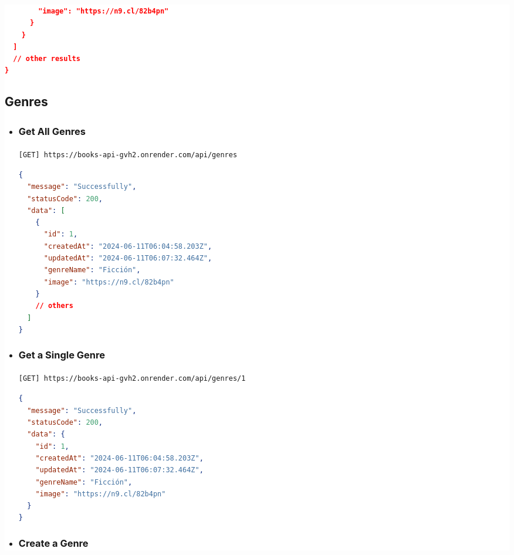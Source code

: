   ```json
          "image": "https://n9.cl/82b4pn"
        }
      }
    ]
    // other results
  }
  ```

## Genres

- ### Get All Genres

  ```bash
  [GET] https://books-api-gvh2.onrender.com/api/genres
  ```

  ```json
  {
    "message": "Successfully",
    "statusCode": 200,
    "data": [
      {
        "id": 1,
        "createdAt": "2024-06-11T06:04:58.203Z",
        "updatedAt": "2024-06-11T06:07:32.464Z",
        "genreName": "Ficción",
        "image": "https://n9.cl/82b4pn"
      }
      // others
    ]
  }
  ```

- ### Get a Single Genre

  ```bash
  [GET] https://books-api-gvh2.onrender.com/api/genres/1
  ```

  ```json
  {
    "message": "Successfully",
    "statusCode": 200,
    "data": {
      "id": 1,
      "createdAt": "2024-06-11T06:04:58.203Z",
      "updatedAt": "2024-06-11T06:07:32.464Z",
      "genreName": "Ficción",
      "image": "https://n9.cl/82b4pn"
    }
  }
  ```

- ### Create a Genre
